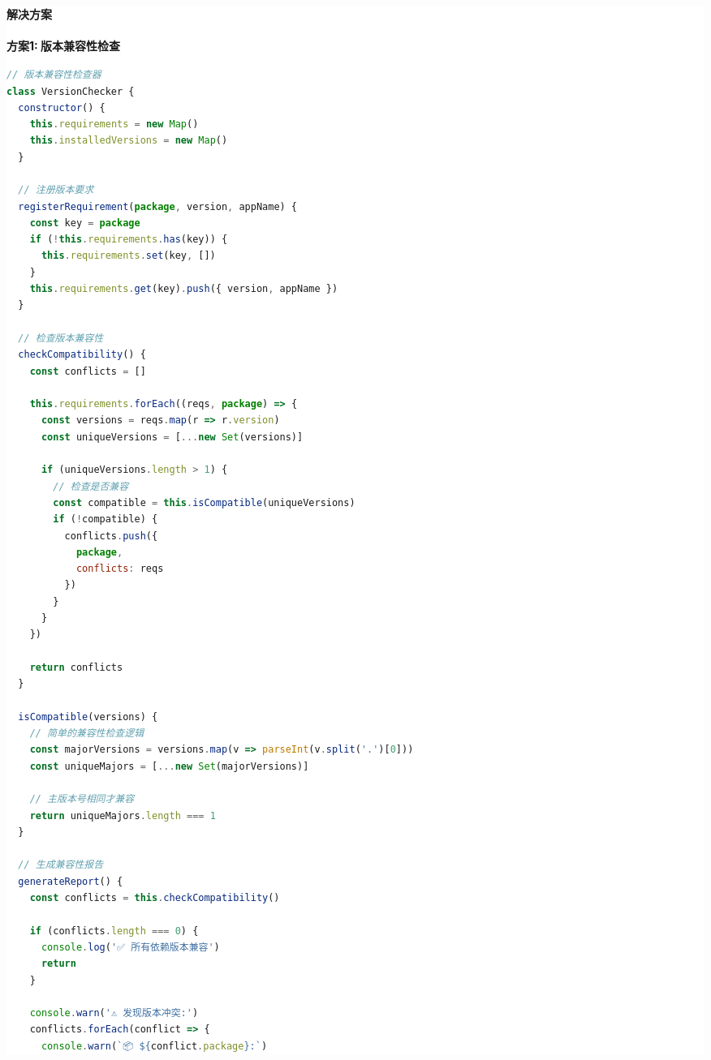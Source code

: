 #### 解决方案

**方案1: 版本兼容性检查**
```javascript
// 版本兼容性检查器
class VersionChecker {
  constructor() {
    this.requirements = new Map()
    this.installedVersions = new Map()
  }

  // 注册版本要求
  registerRequirement(package, version, appName) {
    const key = package
    if (!this.requirements.has(key)) {
      this.requirements.set(key, [])
    }
    this.requirements.get(key).push({ version, appName })
  }

  // 检查版本兼容性
  checkCompatibility() {
    const conflicts = []

    this.requirements.forEach((reqs, package) => {
      const versions = reqs.map(r => r.version)
      const uniqueVersions = [...new Set(versions)]

      if (uniqueVersions.length > 1) {
        // 检查是否兼容
        const compatible = this.isCompatible(uniqueVersions)
        if (!compatible) {
          conflicts.push({
            package,
            conflicts: reqs
          })
        }
      }
    })

    return conflicts
  }

  isCompatible(versions) {
    // 简单的兼容性检查逻辑
    const majorVersions = versions.map(v => parseInt(v.split('.')[0]))
    const uniqueMajors = [...new Set(majorVersions)]

    // 主版本号相同才兼容
    return uniqueMajors.length === 1
  }

  // 生成兼容性报告
  generateReport() {
    const conflicts = this.checkCompatibility()

    if (conflicts.length === 0) {
      console.log('✅ 所有依赖版本兼容')
      return
    }

    console.warn('⚠️ 发现版本冲突:')
    conflicts.forEach(conflict => {
      console.warn(`📦 ${conflict.package}:`)
```